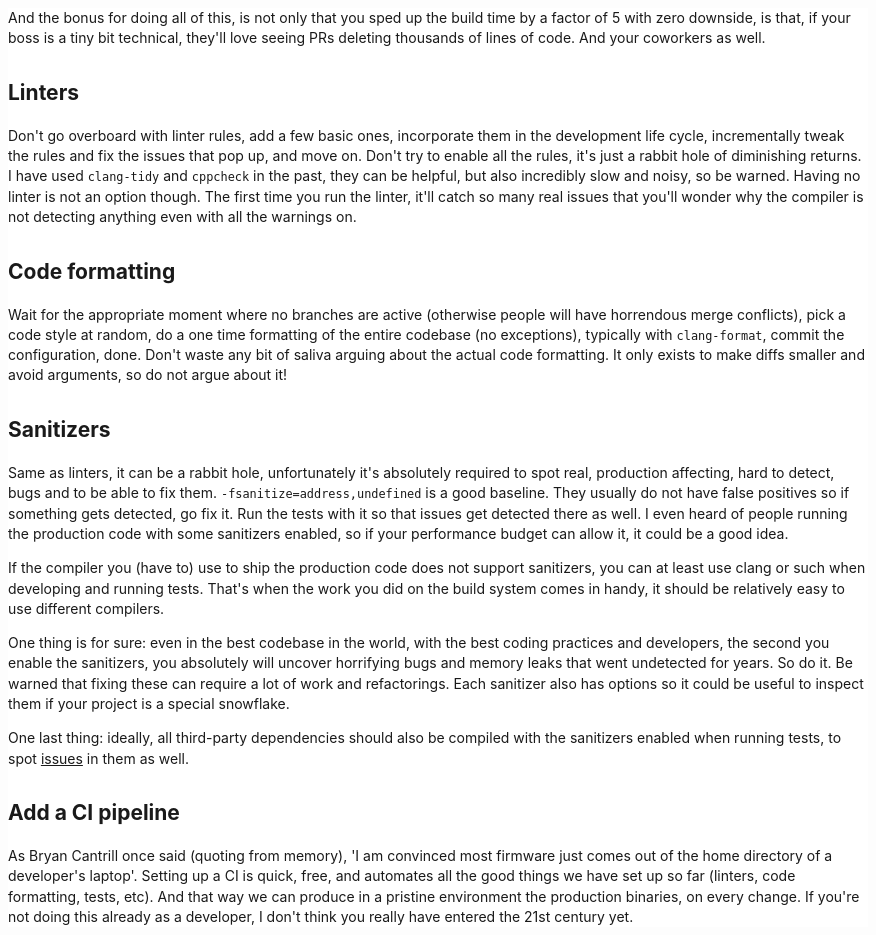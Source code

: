 
And the bonus for doing all of this, is not only that you sped up the build time by a factor of 5 with zero downside, is that, if your boss is a tiny bit technical, they'll love seeing PRs deleting thousands of lines of code. And your coworkers as well.


## Linters

Don't go overboard with linter rules, add a few basic ones, incorporate them in the development life cycle, incrementally tweak the rules and fix the issues that pop up, and move on. Don't try to enable all the rules, it's just a rabbit hole of diminishing returns. I have used `clang-tidy` and `cppcheck` in the past, they can be helpful, but also incredibly slow and noisy, so be warned. Having no linter is not an option though. The first time you run the linter, it'll catch so many real issues that you'll wonder why the compiler is not detecting anything even with all the warnings on.

## Code formatting

Wait for the appropriate moment where no branches are active (otherwise people will have horrendous merge conflicts), pick a code style at random, do a one time formatting of the entire codebase (no exceptions), typically with `clang-format`, commit the configuration, done. Don't waste any bit of saliva arguing about the actual code formatting. It only exists to make diffs smaller and avoid arguments, so do not argue about it!

## Sanitizers

Same as linters, it can be a rabbit hole, unfortunately it's absolutely required to spot real, production affecting, hard to detect, bugs and to be able to fix them. `-fsanitize=address,undefined` is a good baseline. They usually do not have false positives so if something gets detected, go fix it. Run the tests with it so that issues get detected there as well. I even heard of people running the production code with some sanitizers enabled, so if your performance budget can allow it, it could be a good idea.

If the compiler you (have to) use to ship the production code does not support sanitizers, you can at least use clang or such when developing and running tests. That's when the work you did on the build system comes in handy, it should be relatively easy to use different compilers.

One thing is for sure: even in the best codebase in the world, with the best coding practices and developers, the second you enable the sanitizers, you absolutely will uncover horrifying bugs and memory leaks that went undetected for years. So do it. Be warned that fixing these can require a lot of work and refactorings. 
Each sanitizer also has options so it could be useful to inspect them if your project is a special snowflake.

One last thing: ideally, all third-party dependencies should also be compiled with the sanitizers enabled when running tests, to spot [issues](https://github.com/rxi/microui/pull/67) in them as well.

## Add a CI pipeline

As Bryan Cantrill once said (quoting from memory), 'I am convinced most firmware just comes out of the home directory of a developer's laptop'. Setting up a CI is quick, free, and automates all the good things we have set up so far (linters, code formatting, tests, etc). And that way we can produce in a pristine environment the production binaries, on every change. If you're not doing this already as a developer, I don't think you really have entered the 21st century yet. 
